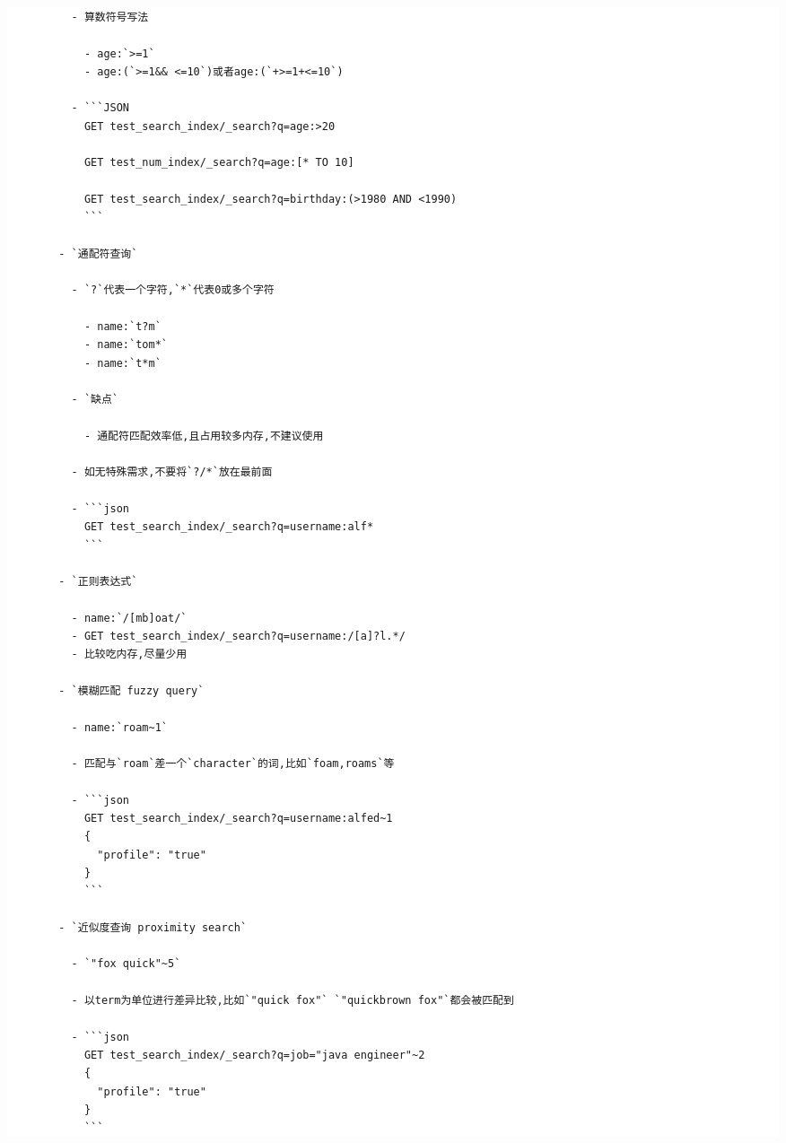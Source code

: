 ~~~
          - 算数符号写法

            - age:`>=1`
            - age:(`>=1&& <=10`)或者age:(`+>=1+<=10`)

          - ```JSON
            GET test_search_index/_search?q=age:>20

            GET test_num_index/_search?q=age:[* TO 10]

            GET test_search_index/_search?q=birthday:(>1980 AND <1990)
            ```

        - `通配符查询`

          - `?`代表一个字符,`*`代表0或多个字符

            - name:`t?m`
            - name:`tom*`
            - name:`t*m`

          - `缺点`

            - 通配符匹配效率低,且占用较多内存,不建议使用

          - 如无特殊需求,不要将`?/*`放在最前面

          - ```json
            GET test_search_index/_search?q=username:alf*
            ```

        - `正则表达式`

          - name:`/[mb]oat/`
          - GET test_search_index/_search?q=username:/[a]?l.*/
          - 比较吃内存,尽量少用

        - `模糊匹配 fuzzy query`

          - name:`roam~1`

          - 匹配与`roam`差一个`character`的词,比如`foam,roams`等

          - ```json
            GET test_search_index/_search?q=username:alfed~1
            {
              "profile": "true"
            }
            ```

        - `近似度查询 proximity search`

          - `"fox quick"~5`

          - 以term为单位进行差异比较,比如`"quick fox"` `"quickbrown fox"`都会被匹配到

          - ```json
            GET test_search_index/_search?q=job="java engineer"~2
            {
              "profile": "true"
            }
            ```

~~~